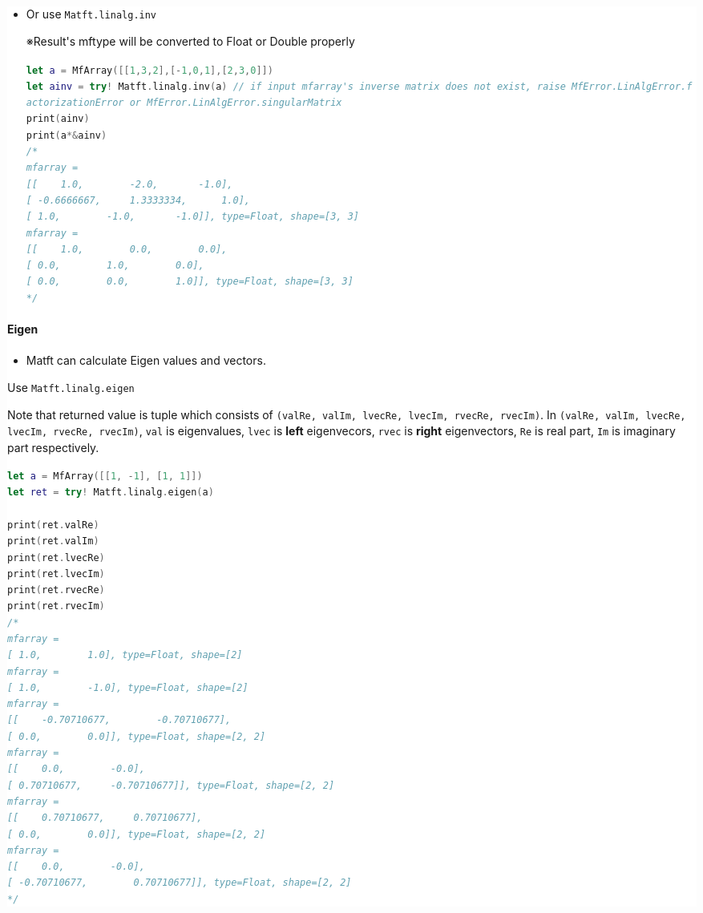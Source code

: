 - Or use ``Matft.linalg.inv``

  ※Result's mftype will be converted to Float or Double properly

  ```swift
  let a = MfArray([[1,3,2],[-1,0,1],[2,3,0]])
  let ainv = try! Matft.linalg.inv(a) // if input mfarray's inverse matrix does not exist, raise MfError.LinAlgError.factorizationError or MfError.LinAlgError.singularMatrix
  print(ainv)
  print(a*&ainv)
  /*
  mfarray = 
  [[	1.0,		-2.0,		-1.0],
  [	-0.6666667,		1.3333334,		1.0],
  [	1.0,		-1.0,		-1.0]], type=Float, shape=[3, 3]
  mfarray = 
  [[	1.0,		0.0,		0.0],
  [	0.0,		1.0,		0.0],
  [	0.0,		0.0,		1.0]], type=Float, shape=[3, 3]
  */
  ```

#### Eigen

- Matft can calculate Eigen values and vectors.
  

Use `Matft.linalg.eigen`

Note that returned value is tuple which consists of `(valRe, valIm, lvecRe, lvecIm, rvecRe, rvecIm)`. In `(valRe, valIm, lvecRe, lvecIm, rvecRe, rvecIm)`, `val` is eigenvalues, `lvec` is **left** eigenvecors, `rvec` is **right** eigenvectors, `Re` is real part, `Im` is imaginary part respectively.

  ```swift
  let a = MfArray([[1, -1], [1, 1]])
  let ret = try! Matft.linalg.eigen(a)
  
  print(ret.valRe)
  print(ret.valIm)
  print(ret.lvecRe)
  print(ret.lvecIm)
  print(ret.rvecRe)
  print(ret.rvecIm)
  /*
  mfarray = 
  [	1.0,		1.0], type=Float, shape=[2]
  mfarray = 
  [	1.0,		-1.0], type=Float, shape=[2]
  mfarray = 
  [[	-0.70710677,		-0.70710677],
  [	0.0,		0.0]], type=Float, shape=[2, 2]
  mfarray = 
  [[	0.0,		-0.0],
  [	0.70710677,		-0.70710677]], type=Float, shape=[2, 2]
  mfarray = 
  [[	0.70710677,		0.70710677],
  [	0.0,		0.0]], type=Float, shape=[2, 2]
  mfarray = 
  [[	0.0,		-0.0],
  [	-0.70710677,		0.70710677]], type=Float, shape=[2, 2]
  */
  ```
